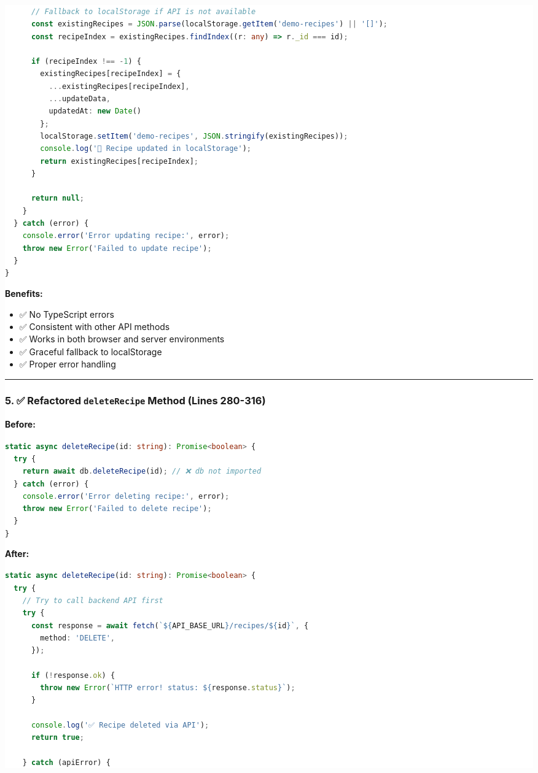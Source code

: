 ```typescript
      // Fallback to localStorage if API is not available
      const existingRecipes = JSON.parse(localStorage.getItem('demo-recipes') || '[]');
      const recipeIndex = existingRecipes.findIndex((r: any) => r._id === id);
      
      if (recipeIndex !== -1) {
        existingRecipes[recipeIndex] = {
          ...existingRecipes[recipeIndex],
          ...updateData,
          updatedAt: new Date()
        };
        localStorage.setItem('demo-recipes', JSON.stringify(existingRecipes));
        console.log('💾 Recipe updated in localStorage');
        return existingRecipes[recipeIndex];
      }
      
      return null;
    }
  } catch (error) {
    console.error('Error updating recipe:', error);
    throw new Error('Failed to update recipe');
  }
}
```

**Benefits:**
- ✅ No TypeScript errors
- ✅ Consistent with other API methods
- ✅ Works in both browser and server environments
- ✅ Graceful fallback to localStorage
- ✅ Proper error handling

---

### 5. ✅ Refactored `deleteRecipe` Method (Lines 280-316)

**Before:**
```typescript
static async deleteRecipe(id: string): Promise<boolean> {
  try {
    return await db.deleteRecipe(id); // ❌ db not imported
  } catch (error) {
    console.error('Error deleting recipe:', error);
    throw new Error('Failed to delete recipe');
  }
}
```

**After:**
```typescript
static async deleteRecipe(id: string): Promise<boolean> {
  try {
    // Try to call backend API first
    try {
      const response = await fetch(`${API_BASE_URL}/recipes/${id}`, {
        method: 'DELETE',
      });

      if (!response.ok) {
        throw new Error(`HTTP error! status: ${response.status}`);
      }

      console.log('✅ Recipe deleted via API');
      return true;

    } catch (apiError) {
```